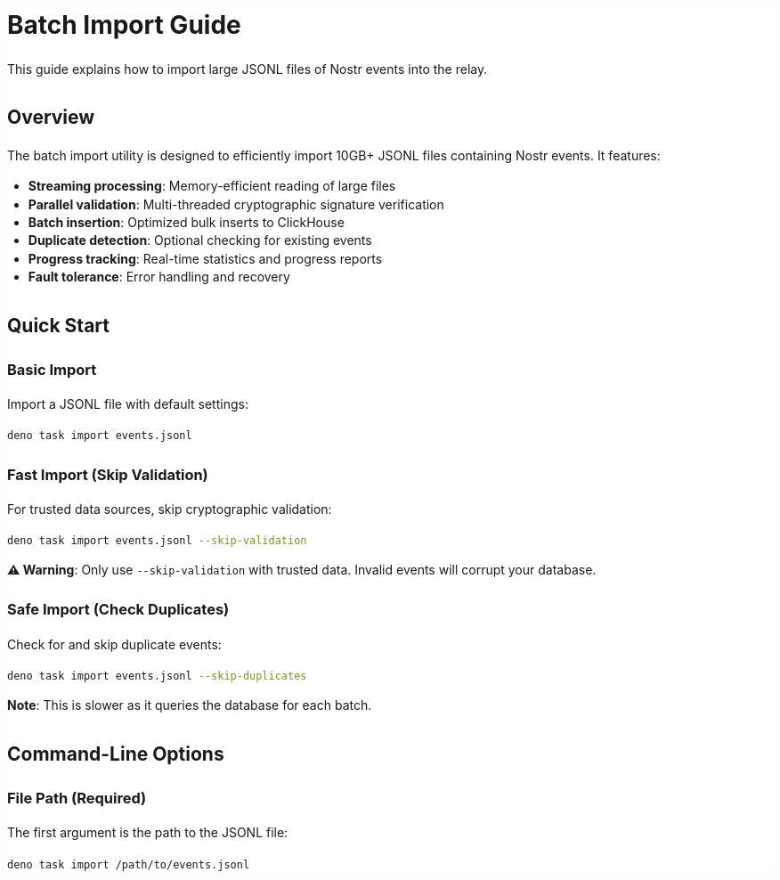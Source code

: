 # Batch Import Guide

This guide explains how to import large JSONL files of Nostr events into the relay.

## Overview

The batch import utility is designed to efficiently import 10GB+ JSONL files containing Nostr events. It features:

- **Streaming processing**: Memory-efficient reading of large files
- **Parallel validation**: Multi-threaded cryptographic signature verification
- **Batch insertion**: Optimized bulk inserts to ClickHouse
- **Duplicate detection**: Optional checking for existing events
- **Progress tracking**: Real-time statistics and progress reports
- **Fault tolerance**: Error handling and recovery

## Quick Start

### Basic Import

Import a JSONL file with default settings:

```bash
deno task import events.jsonl
```

### Fast Import (Skip Validation)

For trusted data sources, skip cryptographic validation:

```bash
deno task import events.jsonl --skip-validation
```

**⚠️ Warning**: Only use `--skip-validation` with trusted data. Invalid events will corrupt your database.

### Safe Import (Check Duplicates)

Check for and skip duplicate events:

```bash
deno task import events.jsonl --skip-duplicates
```

**Note**: This is slower as it queries the database for each batch.

## Command-Line Options

### File Path (Required)

The first argument is the path to the JSONL file:

```bash
deno task import /path/to/events.jsonl
```
